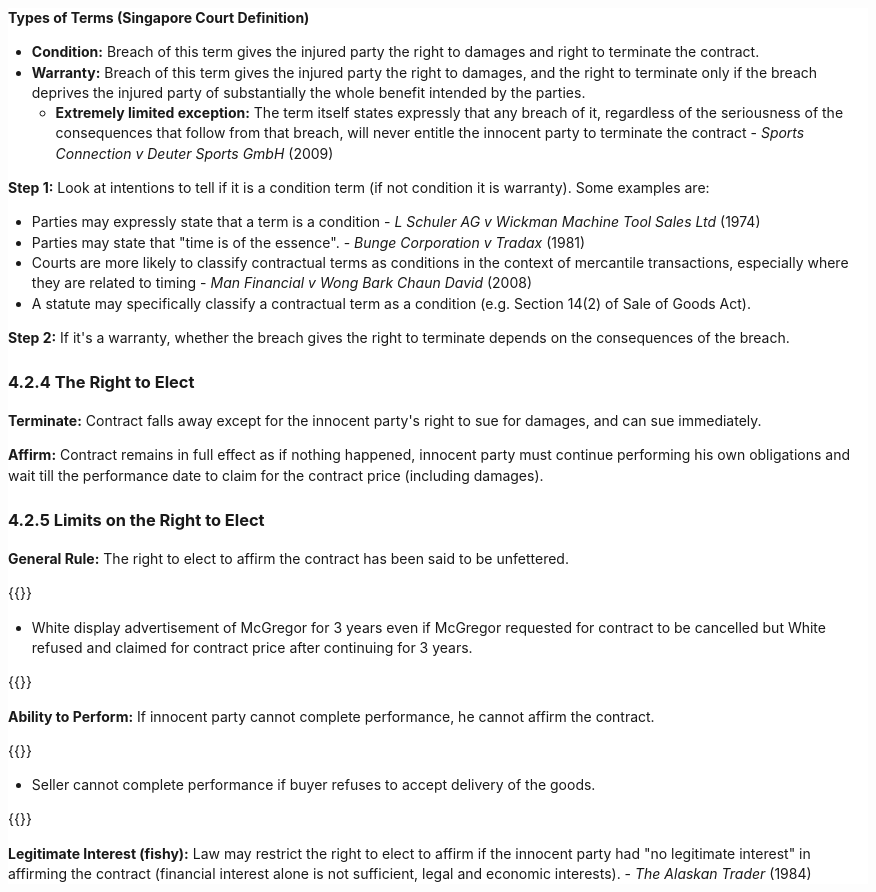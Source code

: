 **Types of Terms (Singapore Court Definition)**

- **Condition:** Breach of this term gives the injured party the right to damages and right to terminate the contract.
- **Warranty:** Breach of this term gives the injured party the right to damages, and the right to terminate only if the breach deprives the injured party of substantially the whole benefit intended by the parties.
  - **Extremely limited exception:** The term itself states expressly that any breach of it, regardless of the seriousness of the consequences that follow from that breach, will never entitle the innocent party to terminate the contract - _Sports Connection v Deuter Sports GmbH_ (2009)

**Step 1:** Look at intentions to tell if it is a condition term (if not condition it is warranty). Some examples are:

- Parties may expressly state that a term is a condition - _L Schuler AG v Wickman Machine Tool Sales Ltd_ (1974)
- Parties may state that "time is of the essence". - _Bunge Corporation v Tradax_ (1981)
- Courts are more likely to classify contractual terms as conditions in the context of mercantile transactions, especially where they are related to timing - _Man Financial v Wong Bark Chaun David_ (2008)
- A statute may specifically classify a contractual term as a condition (e.g. Section 14(2) of Sale of Goods Act).

**Step 2:** If it's a warranty, whether the breach gives the right to terminate depends on the consequences of the breach.

### 4.2.4 The Right to Elect

**Terminate:** Contract falls away except for the innocent party's right to sue for damages, and can sue immediately.

**Affirm:** Contract remains in full effect as if nothing happened, innocent party must continue performing his own obligations and wait till the performance date to claim for the contract price (including damages).

### 4.2.5 Limits on the Right to Elect

**General Rule:** The right to elect to affirm the contract has been said to be unfettered.

{{<admonition type="case" title="_White and Carter (Councils) Ltd v McGregor_ (1962) (heavily criticized for waste)">}}

- White display advertisement of McGregor for 3 years even if McGregor requested for contract to be cancelled but White refused and claimed for contract price after continuing for 3 years.

{{</admonition >}}

**Ability to Perform:** If innocent party cannot complete performance, he cannot affirm the contract.

{{<admonition type="case" title="_The Alaskan Trader_ (1984)">}}

- Seller cannot complete performance if buyer refuses to accept delivery of the goods.

{{</admonition >}}

**Legitimate Interest (fishy):** Law may restrict the right to elect to affirm if the innocent party had "no legitimate interest" in affirming the contract (financial interest alone is not sufficient, legal and economic interests). - _The Alaskan Trader_ (1984)
